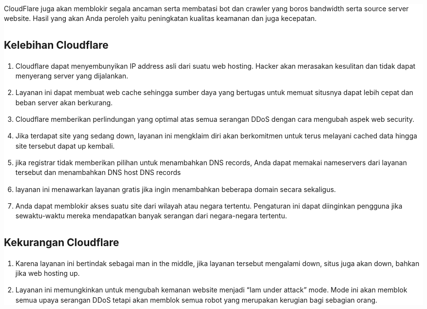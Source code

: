 CloudFlare juga akan memblokir segala ancaman serta membatasi bot dan crawler yang boros bandwidth serta source server website. Hasil yang akan Anda peroleh yaitu peningkatan kualitas keamanan dan juga kecepatan.



## Kelebihan Cloudflare
1. Cloudflare dapat menyembunyikan IP address asli dari suatu web hosting. Hacker akan merasakan kesulitan dan tidak dapat menyerang server yang dijalankan.
   
2. Layanan ini dapat membuat web cache sehingga sumber daya yang bertugas untuk memuat situsnya dapat lebih cepat dan beban server akan berkurang.
   
3. Cloudflare memberikan perlindungan yang optimal atas semua serangan DDoS dengan cara mengubah aspek web security.
   
4. Jika terdapat site yang sedang down, layanan ini mengklaim diri akan berkomitmen untuk terus melayani cached data hingga site tersebut dapat up kembali.
   
5. jika registrar tidak memberikan pilihan untuk menambahkan DNS records, Anda dapat memakai nameservers dari layanan tersebut dan menambahkan DNS host DNS records
   
6. layanan ini menawarkan layanan gratis jika ingin menambahkan beberapa domain secara sekaligus.
   
7. Anda dapat memblokir akses suatu site dari wilayah atau negara tertentu. Pengaturan ini dapat diinginkan pengguna jika sewaktu-waktu mereka mendapatkan banyak serangan dari negara-negara tertentu.

## Kekurangan Cloudflare
1. Karena layanan ini bertindak sebagai man in the middle, jika layanan tersebut mengalami down, situs juga akan down, bahkan jika web hosting up.
   
2. Layanan ini memungkinkan untuk mengubah kemanan website menjadi “Iam under attack” mode. Mode ini akan memblok semua upaya serangan DDoS tetapi akan memblok semua robot yang merupakan kerugian bagi sebagian orang.